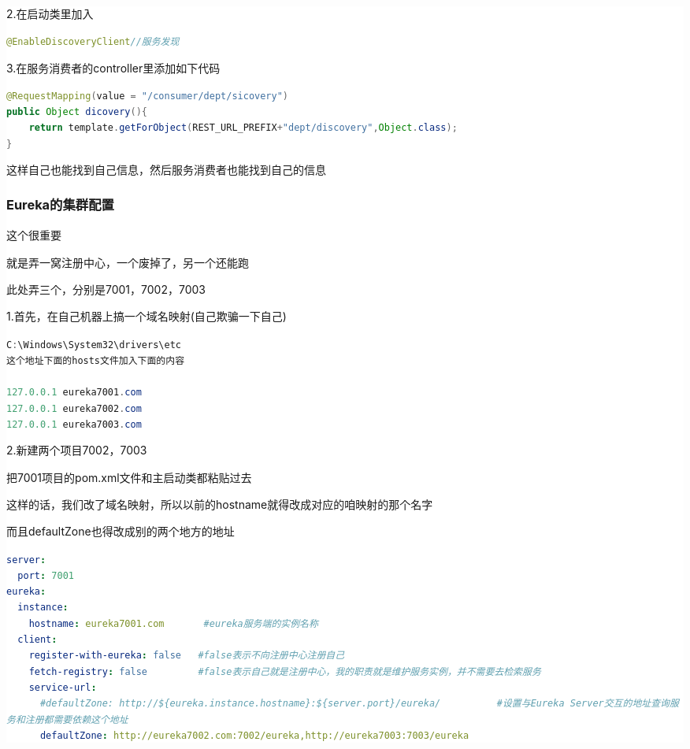 

2.在启动类里加入

```java
@EnableDiscoveryClient//服务发现
```

3.在服务消费者的controller里添加如下代码

```java
@RequestMapping(value = "/consumer/dept/sicovery")
public Object dicovery(){
    return template.getForObject(REST_URL_PREFIX+"dept/discovery",Object.class);
}
```

这样自己也能找到自己信息，然后服务消费者也能找到自己的信息



### Eureka的集群配置

这个很重要

就是弄一窝注册中心，一个废掉了，另一个还能跑

此处弄三个，分别是7001，7002，7003

1.首先，在自己机器上搞一个域名映射(自己欺骗一下自己)

```java
C:\Windows\System32\drivers\etc
这个地址下面的hosts文件加入下面的内容

127.0.0.1 eureka7001.com
127.0.0.1 eureka7002.com
127.0.0.1 eureka7003.com
```

2.新建两个项目7002，7003

把7001项目的pom.xml文件和主启动类都粘贴过去

这样的话，我们改了域名映射，所以以前的hostname就得改成对应的咱映射的那个名字

而且defaultZone也得改成别的两个地方的地址

``` yml
server:
  port: 7001
eureka:
  instance:
    hostname: eureka7001.com       #eureka服务端的实例名称
  client:
    register-with-eureka: false   #false表示不向注册中心注册自己
    fetch-registry: false         #false表示自己就是注册中心，我的职责就是维护服务实例，并不需要去检索服务
    service-url:
      #defaultZone: http://${eureka.instance.hostname}:${server.port}/eureka/          #设置与Eureka Server交互的地址查询服务和注册都需要依赖这个地址
      defaultZone: http://eureka7002.com:7002/eureka,http://eureka7003:7003/eureka
```

